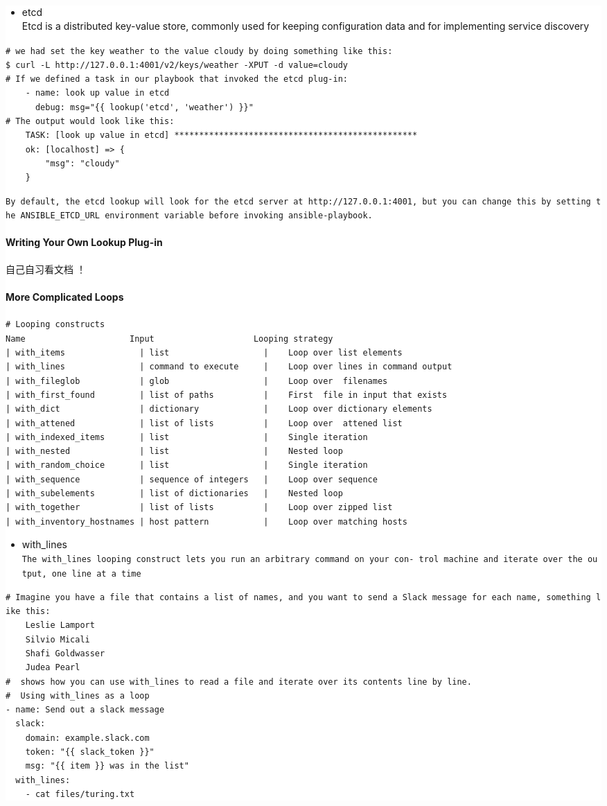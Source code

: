 - etcd     
Etcd is a distributed key-value store, commonly used for keeping configuration data and for implementing service discovery    
```
# we had set the key weather to the value cloudy by doing something like this:
$ curl -L http://127.0.0.1:4001/v2/keys/weather -XPUT -d value=cloudy 
# If we defined a task in our playbook that invoked the etcd plug-in:
    - name: look up value in etcd
      debug: msg="{{ lookup('etcd', 'weather') }}"
# The output would look like this:
    TASK: [look up value in etcd] *************************************************
    ok: [localhost] => {
        "msg": "cloudy"
    }
```
`By default, the etcd lookup will look for the etcd server at http://127.0.0.1:4001, but you can change this by setting the ANSIBLE_ETCD_URL environment variable before invoking ansible-playbook.`


#### Writing Your Own Lookup Plug-in
自己自习看文档 ！

#### More Complicated Loops
```
# Looping constructs
Name                     Input                    Looping strategy
| with_items               | list                   |    Loop over list elements
| with_lines               | command to execute     |    Loop over lines in command output
| with_fileglob            | glob                   |    Loop over  filenames
| with_first_found         | list of paths          |    First  file in input that exists
| with_dict                | dictionary             |    Loop over dictionary elements 
| with_attened             | list of lists          |    Loop over  attened list
| with_indexed_items       | list                   |    Single iteration
| with_nested              | list                   |    Nested loop
| with_random_choice       | list                   |    Single iteration
| with_sequence            | sequence of integers   |    Loop over sequence
| with_subelements         | list of dictionaries   |    Nested loop
| with_together            | list of lists          |    Loop over zipped list 
| with_inventory_hostnames | host pattern           |    Loop over matching hosts
```

- with_lines     
`The with_lines looping construct lets you run an arbitrary command on your con‐ trol machine and iterate over the output, one line at a time`    
```
# Imagine you have a file that contains a list of names, and you want to send a Slack message for each name, something like this:
    Leslie Lamport
    Silvio Micali
    Shafi Goldwasser
    Judea Pearl
#  shows how you can use with_lines to read a file and iterate over its contents line by line.
#  Using with_lines as a loop
- name: Send out a slack message
  slack:
    domain: example.slack.com
    token: "{{ slack_token }}"
    msg: "{{ item }} was in the list"
  with_lines:
    - cat files/turing.txt
```
